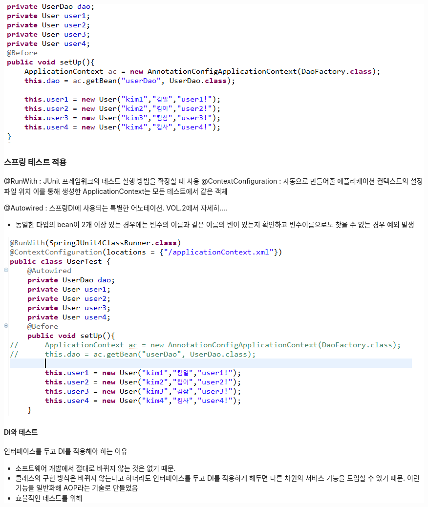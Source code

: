  ![픽스쳐 및 Before 사용](/images/chap2_junit.PNG "get의 예외던짐 테스트")

### 스프링  테스트 적용
@RunWith :  JUnit 프레임워크의 테스트 실행 방법을 확장할 때 사용
@ContextConfiguration : 자동으로 만들어줄 애플리케이션 컨텍스트의 설정파일 위치
이를 통해 생성한 ApplicationContext는 모든 테스트에서 같은 객체

@Autowired : 스프링DI에 사용되는 특별한 어노테이션. VOL.2에서 자세히....
 - 동일한 타입의 bean이 2개 이상 있는 경우에는 변수의 이름과 같은 이름의 빈이 있는지 확인하고 변수이름으로도 찾을 수 없는 경우 예외 발생
 
 ![spring app context  간편 적용](/images/chap2_springTest.PNG )

#### DI와 테스트
인터페이스를 두고 DI를 적용해야 하는 이유 
 - 소프트웨어 개발에서 절대로 바뀌지 않는 것은 없기 때문.
 - 클래스의 구현 방식은 바뀌지 않는다고 하더라도 인터페이스를 두고 DI를 적용하게 해두면 다른 차원의 서비스 기능을 도입할 수 있기 때문. 이런 기능을 일반화해 AOP라는 기술로 만들었음
 - 효율적인 테스트를 위해
